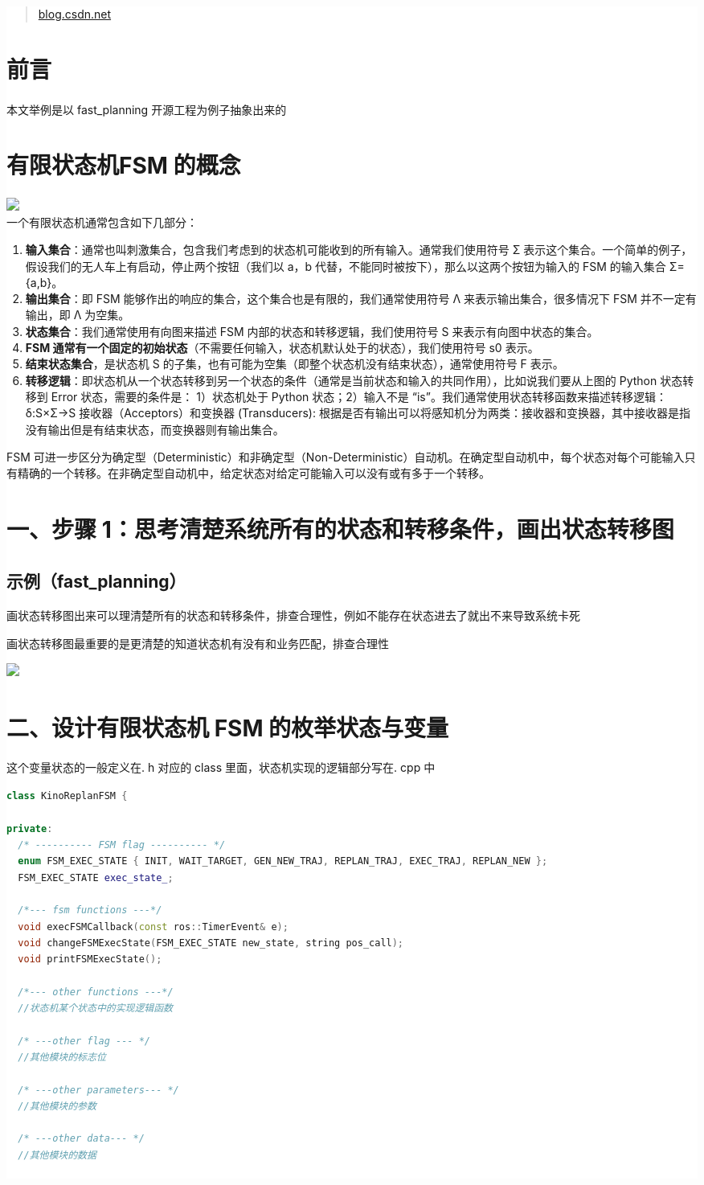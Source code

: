 > [blog.csdn.net](https://blog.csdn.net/qq_35635374/article/details/121626001)

前言
==

本文举例是以 fast_planning 开源工程为例子抽象出来的

有限状态机FSM 的概念
====================================================================================================

![](https://img-blog.csdnimg.cn/53ddf115ba244ce7aa4c62dd3bea8a39.png?x-oss-process=image/watermark,type_d3F5LXplbmhlaQ,shadow_50,text_Q1NETiBA55uS5a2Q5ZCbfg==,size_20,color_FFFFFF,t_70,g_se,x_16)  
一个有限状态机通常包含如下几部分：

1.  **输入集合**：通常也叫刺激集合，包含我们考虑到的状态机可能收到的所有输入。通常我们使用符号 Σ 表示这个集合。一个简单的例子，假设我们的无人车上有启动，停止两个按钮（我们以 a，b 代替，不能同时被按下），那么以这两个按钮为输入的 FSM 的输入集合 Σ={a,b}。
2.  **输出集合**：即 FSM 能够作出的响应的集合，这个集合也是有限的，我们通常使用符号 Λ 来表示输出集合，很多情况下 FSM 并不一定有输出，即 Λ 为空集。
3.  **状态集合**：我们通常使用有向图来描述 FSM 内部的状态和转移逻辑，我们使用符号 S 来表示有向图中状态的集合。
4.  **FSM 通常有一个固定的初始状态**（不需要任何输入，状态机默认处于的状态），我们使用符号 s0 表示。
5.  **结束状态集合**，是状态机 S 的子集，也有可能为空集（即整个状态机没有结束状态），通常使用符号 F 表示。
6.  **转移逻辑**：即状态机从一个状态转移到另一个状态的条件（通常是当前状态和输入的共同作用），比如说我们要从上图的 Python 状态转移到 Error 状态，需要的条件是： 1）状态机处于 Python 状态；2）输入不是 “is”。我们通常使用状态转移函数来描述转移逻辑：δ:S×Σ→S 
    接收器（Acceptors）和变换器 (Transducers): 根据是否有输出可以将感知机分为两类：接收器和变换器，其中接收器是指没有输出但是有结束状态，而变换器则有输出集合。

FSM 可进一步区分为确定型（Deterministic）和非确定型（Non-Deterministic）自动机。在确定型自动机中，每个状态对每个可能输入只有精确的一个转移。在非确定型自动机中，给定状态对给定可能输入可以没有或有多于一个转移。

一、步骤 1：思考清楚系统所有的状态和转移条件，画出状态转移图
===============================

示例（fast_planning）
-----------------

画状态转移图出来可以理清楚所有的状态和转移条件，排查合理性，例如不能存在状态进去了就出不来导致系统卡死

画状态转移图最重要的是更清楚的知道状态机有没有和业务匹配，排查合理性

![](https://img-blog.csdnimg.cn/03eecaae6b4c4371a8a1b0bbb97e91ba.png?x-oss-process=image/watermark,type_ZHJvaWRzYW5zZmFsbGJhY2s,shadow_50,text_Q1NETiBA55uS5a2Q5ZCbfg==,size_20,color_FFFFFF,t_70,g_se,x_16)

二、设计有限状态机 FSM 的枚举状态与变量
======================

这个变量状态的一般定义在. h 对应的 class 里面，状态机实现的逻辑部分写在. cpp 中

```cpp
class KinoReplanFSM {

private:
  /* ---------- FSM flag ---------- */
  enum FSM_EXEC_STATE { INIT, WAIT_TARGET, GEN_NEW_TRAJ, REPLAN_TRAJ, EXEC_TRAJ, REPLAN_NEW };
  FSM_EXEC_STATE exec_state_;

  /*--- fsm functions ---*/
  void execFSMCallback(const ros::TimerEvent& e);
  void changeFSMExecState(FSM_EXEC_STATE new_state, string pos_call);
  void printFSMExecState();
  
  /*--- other functions ---*/
  //状态机某个状态中的实现逻辑函数

  /* ---other flag --- */
  //其他模块的标志位

  /* ---other parameters--- */
  //其他模块的参数
  
  /* ---other data--- */
  //其他模块的数据
  
```